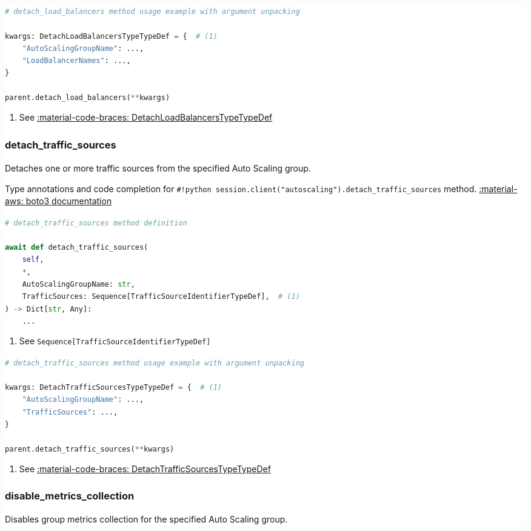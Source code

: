 ```python
# detach_load_balancers method usage example with argument unpacking

kwargs: DetachLoadBalancersTypeTypeDef = {  # (1)
    "AutoScalingGroupName": ...,
    "LoadBalancerNames": ...,
}

parent.detach_load_balancers(**kwargs)
```

1. See [:material-code-braces: DetachLoadBalancersTypeTypeDef](./type_defs.md#detachloadbalancerstypetypedef)

### detach\_traffic\_sources

Detaches one or more traffic sources from the specified Auto Scaling group.

Type annotations and code completion for `#!python session.client("autoscaling").detach_traffic_sources` method.
[:material-aws: boto3 documentation](https://boto3.amazonaws.com/v1/documentation/api/latest/reference/services/autoscaling.html#AutoScaling.Client)

```python
# detach_traffic_sources method definition

await def detach_traffic_sources(
    self,
    *,
    AutoScalingGroupName: str,
    TrafficSources: Sequence[TrafficSourceIdentifierTypeDef],  # (1)
) -> Dict[str, Any]:
    ...
```

1. See `Sequence[TrafficSourceIdentifierTypeDef]`


```python
# detach_traffic_sources method usage example with argument unpacking

kwargs: DetachTrafficSourcesTypeTypeDef = {  # (1)
    "AutoScalingGroupName": ...,
    "TrafficSources": ...,
}

parent.detach_traffic_sources(**kwargs)
```

1. See [:material-code-braces: DetachTrafficSourcesTypeTypeDef](./type_defs.md#detachtrafficsourcestypetypedef)

### disable\_metrics\_collection

Disables group metrics collection for the specified Auto Scaling group.
